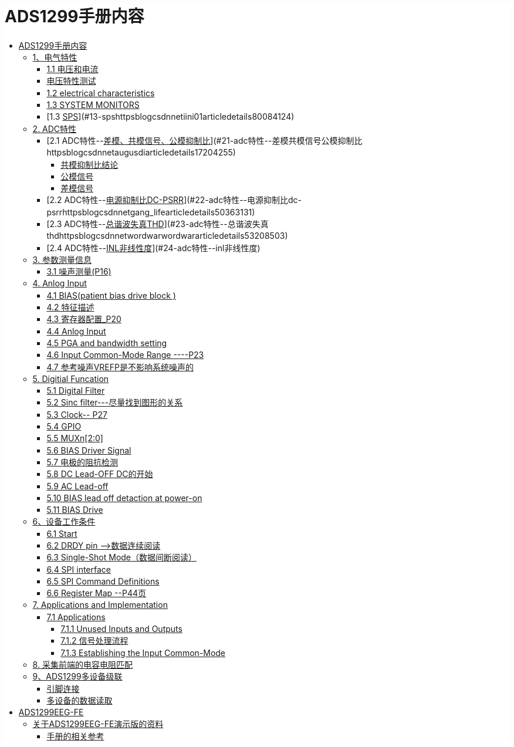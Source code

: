 # ADS1299手册内容


- [ADS1299手册内容](#ads1299手册内容)
    - [1、电气特性](#1电气特性)
        - [1.1 电压和电流](#11-电压和电流)
        - [电压特性测试](#电压特性测试)
        - [1.2 electrical characteristics](#12-electrical-characteristics)
        - [1.3 SYSTEM MONITORS](#13-system-monitors)
        - [1.3 [SPS](https://blog.csdn.net/iini01/article/details/80084124)](#13-spshttpsblogcsdnnetiini01articledetails80084124)
    - [2. ADC特性](#2-adc特性)
        - [2.1 ADC特性--[差模、共模信号、公模抑制比](https://blog.csdn.net/augusdi/article/details/17204255)](#21-adc特性--差模共模信号公模抑制比httpsblogcsdnnetaugusdiarticledetails17204255)
            - [共模抑制比结论](#共模抑制比结论)
            - [公模信号](#公模信号)
            - [差模信号](#差模信号)
        - [2.2 ADC特性--[电源抑制比DC-PSRR](https://blog.csdn.net/gang_life/article/details/50363131)](#22-adc特性--电源抑制比dc-psrrhttpsblogcsdnnetgang_lifearticledetails50363131)
        - [2.3 ADC特性--[总谐波失真THD](https://blog.csdn.net/wordwarwordwar/article/details/53208503)](#23-adc特性--总谐波失真thdhttpsblogcsdnnetwordwarwordwararticledetails53208503)
        - [2.4 ADC特性--[INL非线性度]()](#24-adc特性--inl非线性度)
    - [3. 参数测量信息](#3-参数测量信息)
        - [3.1 噪声测量(P16)](#31-噪声测量p16)
    - [4. Anlog Input](#4-anlog-input)
        - [4.1 BIAS(patient bias drive block )](#41-biaspatient-bias-drive-block-)
        - [4.2 特征描述](#42-特征描述)
        - [4.3 寄存器配置_P20](#43-寄存器配置_p20)
        - [4.4 Anlog Input](#44-anlog-input)
        - [4.5 PGA and bandwidth setting](#45-pga-and-bandwidth-setting)
        - [4.6 Input Common-Mode Range ----P23](#46-input-common-mode-range-----p23)
        - [4.7 参考噪声VREFP是不影响系统噪声的](#47-参考噪声vrefp是不影响系统噪声的)
    - [5. Digitial Funcation](#5-digitial-funcation)
        - [5.1 Digital Filter](#51-digital-filter)
        - [5.2 Sinc filter---尽量找到图形的关系](#52-sinc-filter---尽量找到图形的关系)
        - [5.3 Clock-- P27](#53-clock---p27)
        - [5.4 GPIO](#54-gpio)
        - [5.5 MUXn[2:0]](#55-muxn20)
        - [5.6 BIAS Driver Signal](#56-bias-driver-signal)
        - [5.7 电极的阻抗检测](#57-电极的阻抗检测)
        - [5.8 DC Lead-OFF DC的开始](#58-dc-lead-off-dc的开始)
        - [5.9 AC Lead-off](#59-ac-lead-off)
        - [5.10 BIAS lead off detaction at power-on](#510-bias-lead-off-detaction-at-power-on)
        - [5.11 BIAS Drive](#511-bias-drive)
    - [6、设备工作条件](#6设备工作条件)
        - [6.1 Start](#61-start)
        - [6.2 DRDY pin -->数据连续阅读](#62-drdy-pin---数据连续阅读)
        - [6.3  Single-Shot Mode（数据间断阅读）](#63--single-shot-mode数据间断阅读)
        - [6.4 SPI interface](#64-spi-interface)
        - [6.5 SPI Command Definitions](#65-spi-command-definitions)
        - [6.6 Register Map --P44页](#66-register-map---p44页)
    - [7. Applications and Implementation](#7-applications-and-implementation)
        - [7.1 Applications](#71-applications)
            - [7.1.1 Unused Inputs and Outputs](#711-unused-inputs-and-outputs)
            - [7.1.2 信号处理流程](#712-信号处理流程)
            - [7.1.3 Establishing the Input Common-Mode](#713-establishing-the-input-common-mode)
    - [8. 采集前端的电容电阻匹配](#8-采集前端的电容电阻匹配)
    - [9、ADS1299多设备级联](#9ads1299多设备级联)
        - [引脚连接](#引脚连接)
        - [多设备的数据读取](#多设备的数据读取)
- [ADS1299EEG-FE](#ads1299eeg-fe)
    - [关于ADS1299EEG-FE演示版的资料](#关于ads1299eeg-fe演示版的资料)
        - [手册的相关参考](#手册的相关参考)